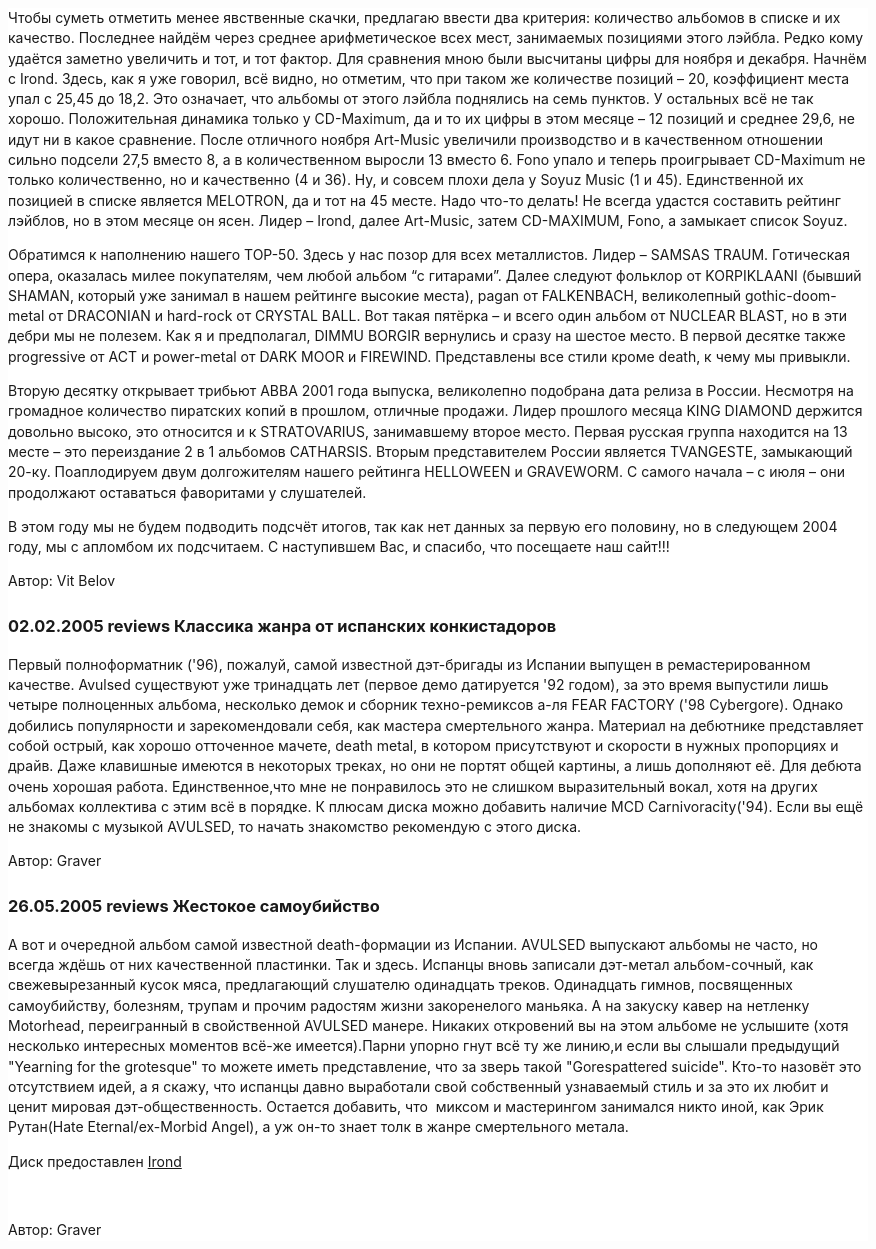 <P>Чтобы суметь отметить менее явственные скачки, предлагаю ввести два критерия: количество альбомов в списке и их качество. Последнее найдём через среднее арифметическое всех мест, занимаемых позициями этого лэйбла. Редко кому удаётся заметно увеличить и тот, и тот фактор. Для сравнения мною были высчитаны цифры для ноября и декабря. Начнём с Irond. Здесь, как я уже говорил, всё видно, но отметим, что при таком же количестве позиций – 20, коэффициент места упал с 25,45 до 18,2. Это означает, что альбомы от этого лэйбла поднялись на семь пунктов. У остальных всё не так хорошо. Положительная динамика только у CD-Maximum, да и то их цифры в этом месяце – 12 позиций и среднее 29,6, не идут ни в какое сравнение. После отличного ноября Art-Music увеличили производство и в качественном отношении сильно подсели 27,5 вместо 8, а в количественном выросли 13 вместо 6. Fono упало и теперь проигрывает CD-Maximum не только количественно, но и качественно (4 и 36). Ну, и совсем плохи дела у Soyuz Music (1 и 45). Единственной их позицией в списке является MELOTRON, да и тот на 45 месте. Надо что-то делать! Не всегда удастся составить рейтинг лэйблов, но в этом месяце он ясен. Лидер – Irond, далее Art-Music, затем CD-MAXIMUM, Fono, а замыкает список Soyuz.</P>
<P>Обратимся к наполнению нашего TOP-50. Здесь у нас позор для всех металлистов. Лидер – SAMSAS TRAUM. Готическая опера, оказалась милее покупателям, чем любой альбом “с гитарами”. Далее следуют фольклор от KORPIKLAANI (бывший SHAMAN, который уже занимал в нашем рейтинге высокие места), pagan от FALKENBACH, великолепный gothic-doom-metal от DRACONIAN и hard-rock от CRYSTAL BALL. Вот такая пятёрка – и всего один альбом от NUCLEAR BLAST, но в эти дебри мы не полезем. Как я и предполагал, DIMMU BORGIR вернулись и сразу на шестое место. В первой десятке также progressive от ACT и power-metal от DARK MOOR и FIREWIND. Представлены все стили кроме death, к чему мы привыкли.</P>
<P>Вторую десятку открывает трибьют ABBA 2001 года выпуска, великолепно подобрана дата релиза в России. Несмотря на громадное количество пиратских копий в прошлом, отличные продажи. Лидер прошлого месяца KING DIAMOND держится довольно высоко, это относится и к STRATOVARIUS, занимавшему второе место. Первая русская группа находится на 13 месте – это переиздание 2 в 1 альбомов CATHARSIS. Вторым представителем России является TVANGESTE, замыкающий 20-ку. Поаплодируем двум долгожителям нашего рейтинга HELLOWEEN и GRAVEWORM. С самого начала – с июля – они продолжают оставаться фаворитами у слушателей.</P>
<P>В этом году мы не будем подводить подсчёт итогов, так как нет данных за первую его половину, но в следующем 2004 году, мы с апломбом их подсчитаем. С наступившем Вас, и спасибо, что посещаете наш сайт!!!</P>
Автор: Vit Belov

### 02.02.2005 reviews Классика жанра от испанских конкистадоров

<P>Первый полноформатник ('96), пожалуй, самой известной дэт-бригады из Испании выпущен в ремастерированном качестве. Avulsed существуют уже тринадцать лет (первое демо датируется '92 годом), за это время выпустили лишь четыре полноценных альбома, несколько демок и сборник техно-ремиксов а-ля FEAR FACTORY ('98 Cybergore). Однако добились популярности и зарекомендовали себя, как мастера смертельного жанра. Материал на дебютнике представляет собой острый, как хорошо отточенное мачете, death metal, в котором присутствуют и скорости в нужных пропорциях и драйв. Даже клавишные имеются в некоторых треках, но они не портят общей картины, а лишь дополняют её. Для дебюта очень хорошая работа. Единственное,что мне не понравилось это не слишком выразительный вокал, хотя на других альбомах коллектива с этим всё в порядке. К плюсам диска можно добавить наличие MCD Carnivoracity('94). Если вы ещё не знакомы с музыкой AVULSED, то начать знакомство рекомендую с этого диска.</P>
Автор: Graver

### 26.05.2005 reviews Жестокое самоубийство

<P>А вот и очередной альбом самой известной death-формации из Испании. AVULSED выпускают альбомы не часто, но всегда ждёшь от них качественной пластинки. Так и здесь. Испанцы вновь записали дэт-метал альбом-сочный, как свежевырезанный кусок мяса, предлагающий слушателю одинадцать треков. Одинадцать гимнов, посвященных самоубийству, болезням, трупам и прочим радостям жизни закоренелого маньяка. А на закуску кавер на нетленку Motorhead, переигранный в свойственной AVULSED манере. Никаких откровений вы на этом альбоме не услышите (хотя несколько интересных моментов всё-же имеется).Парни упорно гнут всё ту же линию,и если вы слышали предыдущий "Yearning for the grotesque" то можете иметь представление, что за зверь такой "Gorespattered suicide". Кто-то назовёт это отсутствием идей, а я скажу, что испанцы давно выработали свой собственный узнаваемый стиль и за это их любит и ценит мировая дэт-общественность. Остается добавить, что&nbsp; миксом и мастерингом занимался никто иной, как Эрик Рутан(Hate Eternal/ex-Morbid Angel), а уж он-то знает толк в жанре смертельного метала.</P>
<P>Диск предоставлен <A href="http://www.irond.ru/">Irond</A></P>
<P>&nbsp;</P>
Автор: Graver
